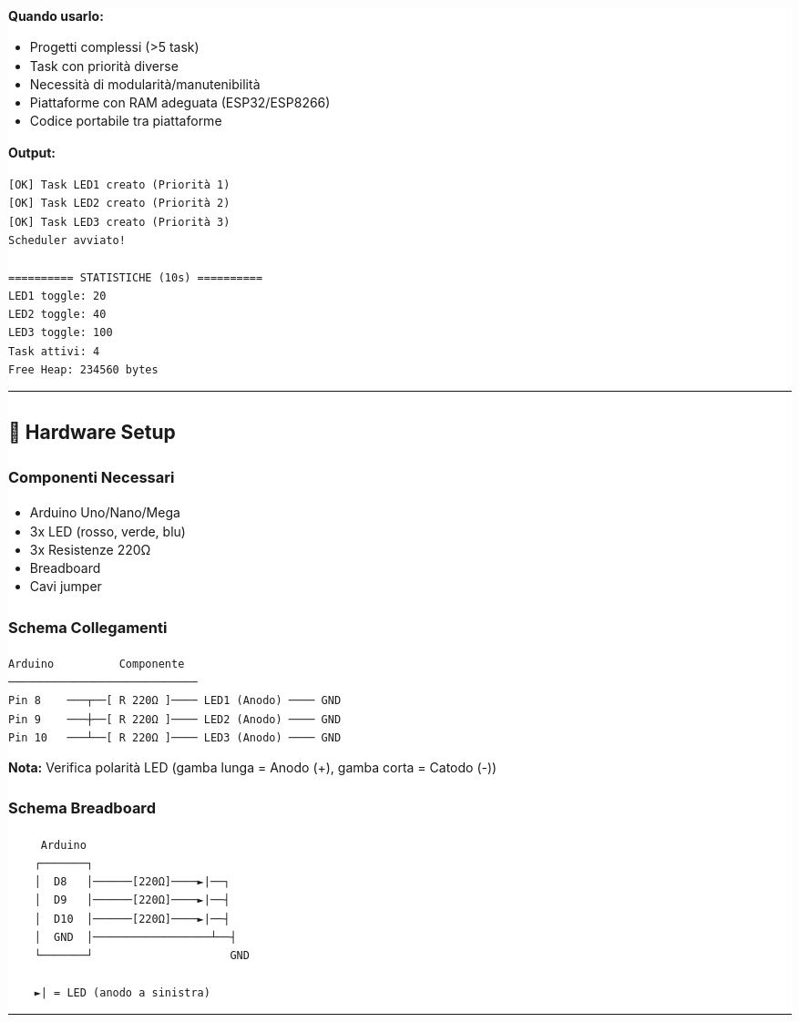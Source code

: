 **Quando usarlo:**
- Progetti complessi (>5 task)
- Task con priorità diverse
- Necessità di modularità/manutenibilità
- Piattaforme con RAM adeguata (ESP32/ESP8266)
- Codice portabile tra piattaforme

**Output:**
```
[OK] Task LED1 creato (Priorità 1)
[OK] Task LED2 creato (Priorità 2)
[OK] Task LED3 creato (Priorità 3)
Scheduler avviato!

========== STATISTICHE (10s) ==========
LED1 toggle: 20
LED2 toggle: 40
LED3 toggle: 100
Task attivi: 4
Free Heap: 234560 bytes
```

---

## 🔧 Hardware Setup

### Componenti Necessari

- Arduino Uno/Nano/Mega
- 3x LED (rosso, verde, blu)
- 3x Resistenze 220Ω
- Breadboard
- Cavi jumper

### Schema Collegamenti

```
Arduino          Componente
─────────────────────────────
Pin 8    ───┬──[ R 220Ω ]──── LED1 (Anodo) ──── GND
Pin 9    ───┼──[ R 220Ω ]──── LED2 (Anodo) ──── GND
Pin 10   ───┴──[ R 220Ω ]──── LED3 (Anodo) ──── GND
```

**Nota:** Verifica polarità LED (gamba lunga = Anodo (+), gamba corta = Catodo (-))

### Schema Breadboard

```
     Arduino
    ┌───────┐
    │  D8   │──────[220Ω]────►|──┐
    │  D9   │──────[220Ω]────►|──┤
    │  D10  │──────[220Ω]────►|──┤
    │  GND  │──────────────────┴──┤
    └───────┘                     GND
    
    ►| = LED (anodo a sinistra)
```

---